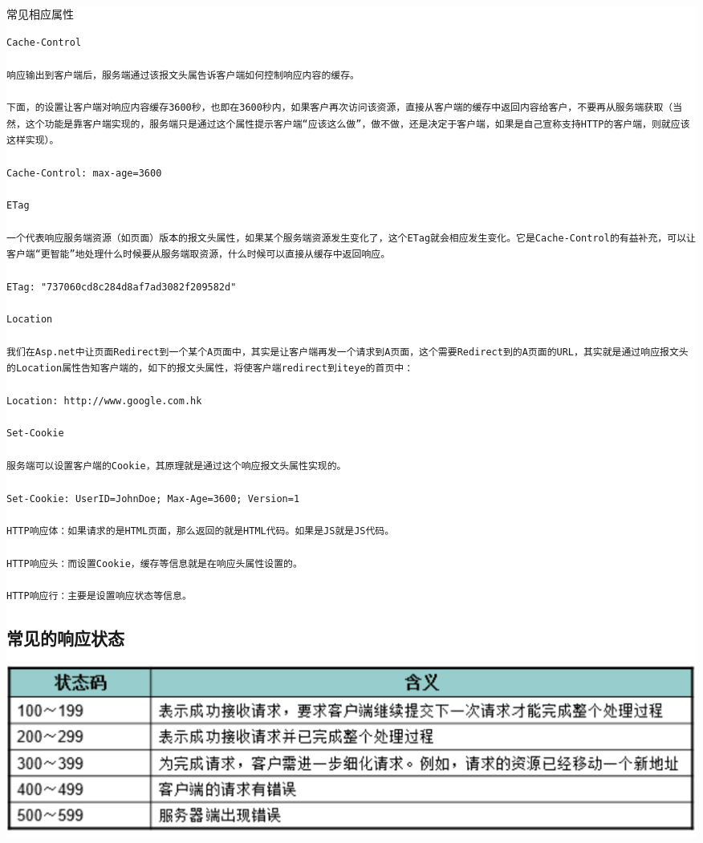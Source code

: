 
常见相应属性

```
Cache-Control 

响应输出到客户端后，服务端通过该报文头属告诉客户端如何控制响应内容的缓存。 

下面，的设置让客户端对响应内容缓存3600秒，也即在3600秒内，如果客户再次访问该资源，直接从客户端的缓存中返回内容给客户，不要再从服务端获取（当然，这个功能是靠客户端实现的，服务端只是通过这个属性提示客户端“应该这么做”，做不做，还是决定于客户端，如果是自己宣称支持HTTP的客户端，则就应该这样实现）。

Cache-Control: max-age=3600

ETag

一个代表响应服务端资源（如页面）版本的报文头属性，如果某个服务端资源发生变化了，这个ETag就会相应发生变化。它是Cache-Control的有益补充，可以让客户端“更智能”地处理什么时候要从服务端取资源，什么时候可以直接从缓存中返回响应。

ETag: "737060cd8c284d8af7ad3082f209582d"

Location

我们在Asp.net中让页面Redirect到一个某个A页面中，其实是让客户端再发一个请求到A页面，这个需要Redirect到的A页面的URL，其实就是通过响应报文头的Location属性告知客户端的，如下的报文头属性，将使客户端redirect到iteye的首页中：

Location: http://www.google.com.hk

Set-Cookie

服务端可以设置客户端的Cookie，其原理就是通过这个响应报文头属性实现的。

Set-Cookie: UserID=JohnDoe; Max-Age=3600; Version=1

HTTP响应体：如果请求的是HTML页面，那么返回的就是HTML代码。如果是JS就是JS代码。

HTTP响应头：而设置Cookie，缓存等信息就是在响应头属性设置的。

HTTP响应行：主要是设置响应状态等信息。
```

## **常见的响应状态**

<img src="media/3.png">
